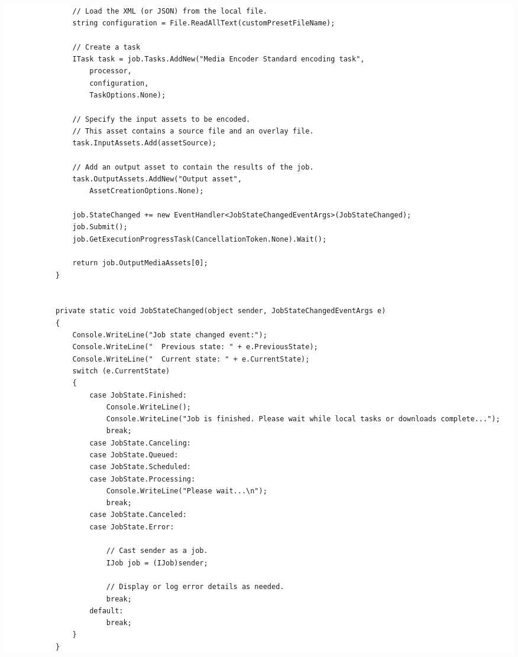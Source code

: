                     // Load the XML (or JSON) from the local file.
                    string configuration = File.ReadAllText(customPresetFileName);
        
                    // Create a task
                    ITask task = job.Tasks.AddNew("Media Encoder Standard encoding task",
                        processor,
                        configuration,
                        TaskOptions.None);
        
                    // Specify the input assets to be encoded.
                    // This asset contains a source file and an overlay file.
                    task.InputAssets.Add(assetSource);
        
                    // Add an output asset to contain the results of the job. 
                    task.OutputAssets.AddNew("Output asset",
                        AssetCreationOptions.None);
        
                    job.StateChanged += new EventHandler<JobStateChangedEventArgs>(JobStateChanged);
                    job.Submit();
                    job.GetExecutionProgressTask(CancellationToken.None).Wait();
        
                    return job.OutputMediaAssets[0];
                }
        

                private static void JobStateChanged(object sender, JobStateChangedEventArgs e)
                {
                    Console.WriteLine("Job state changed event:");
                    Console.WriteLine("  Previous state: " + e.PreviousState);
                    Console.WriteLine("  Current state: " + e.CurrentState);
                    switch (e.CurrentState)
                    {
                        case JobState.Finished:
                            Console.WriteLine();
                            Console.WriteLine("Job is finished. Please wait while local tasks or downloads complete...");
                            break;
                        case JobState.Canceling:
                        case JobState.Queued:
                        case JobState.Scheduled:
                        case JobState.Processing:
                            Console.WriteLine("Please wait...\n");
                            break;
                        case JobState.Canceled:
                        case JobState.Error:
        
                            // Cast sender as a job.
                            IJob job = (IJob)sender;
        
                            // Display or log error details as needed.
                            break;
                        default:
                            break;
                    }
                }
        
        